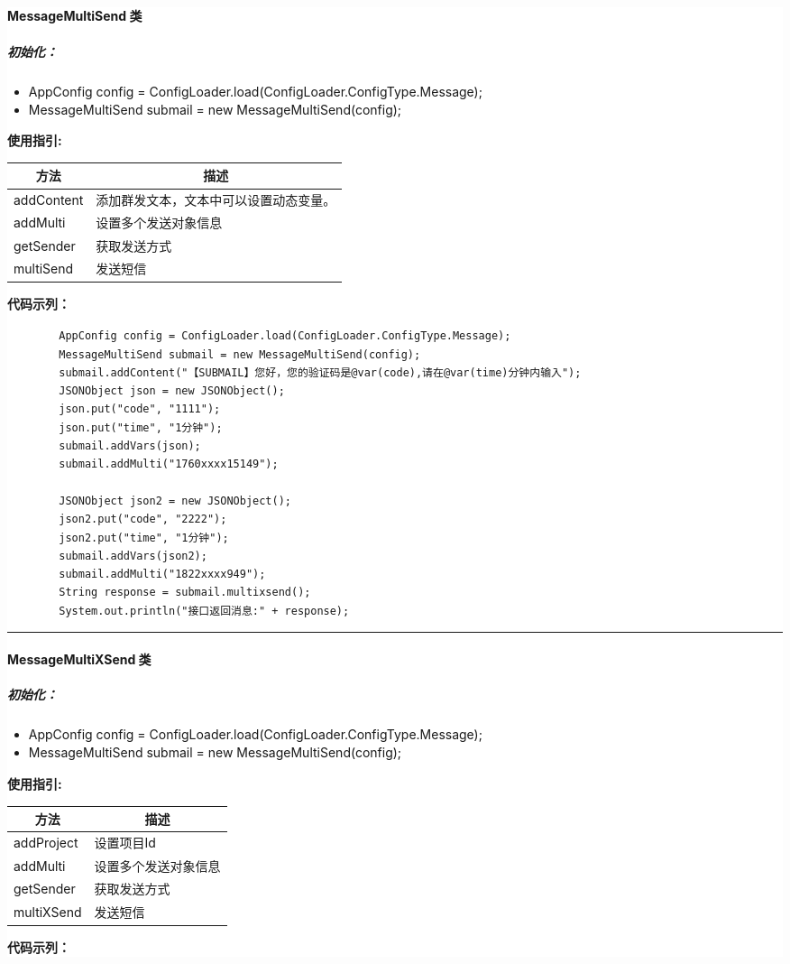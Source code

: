 
#### MessageMultiSend 类
##### 初始化：
- AppConfig config = ConfigLoader.load(ConfigLoader.ConfigType.Message);
- MessageMultiSend submail = new MessageMultiSend(config);

**使用指引:**

方法  | 描述 
---|---
addContent | 添加群发文本，文本中可以设置动态变量。
addMulti| 设置多个发送对象信息
getSender	 | 获取发送方式
multiSend| 发送短信

**代码示列：**

```
      	AppConfig config = ConfigLoader.load(ConfigLoader.ConfigType.Message);
		MessageMultiSend submail = new MessageMultiSend(config);
		submail.addContent("【SUBMAIL】您好，您的验证码是@var(code),请在@var(time)分钟内输入");
		JSONObject json = new JSONObject();
		json.put("code", "1111");
		json.put("time", "1分钟");
		submail.addVars(json);
		submail.addMulti("1760xxxx15149");

		JSONObject json2 = new JSONObject();
		json2.put("code", "2222");
		json2.put("time", "1分钟");
		submail.addVars(json2);
		submail.addMulti("1822xxxx949");
		String response = submail.multixsend();
		System.out.println("接口返回消息:" + response);
```


---

#### MessageMultiXSend 类
##### 初始化：
- AppConfig config = ConfigLoader.load(ConfigLoader.ConfigType.Message);
- MessageMultiSend submail = new MessageMultiSend(config);

**使用指引:**

方法  | 描述 
---|---
addProject | 设置项目Id
addMulti| 设置多个发送对象信息
getSender	 | 获取发送方式
multiXSend| 发送短信

**代码示列：**
